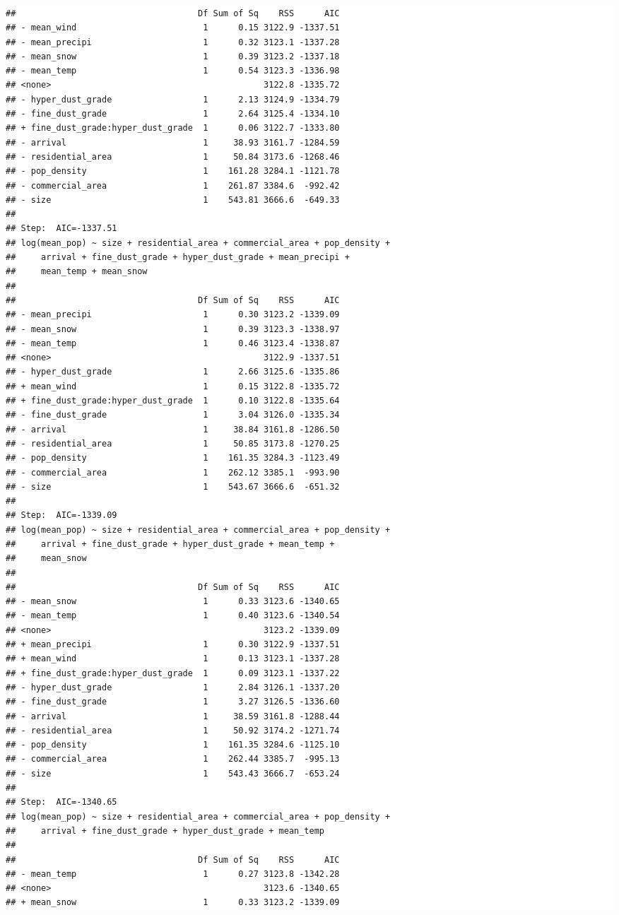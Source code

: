 ```
##                                    Df Sum of Sq    RSS      AIC
## - mean_wind                         1      0.15 3122.9 -1337.51
## - mean_precipi                      1      0.32 3123.1 -1337.28
## - mean_snow                         1      0.39 3123.2 -1337.18
## - mean_temp                         1      0.54 3123.3 -1336.98
## <none>                                          3122.8 -1335.72
## - hyper_dust_grade                  1      2.13 3124.9 -1334.79
## - fine_dust_grade                   1      2.64 3125.4 -1334.10
## + fine_dust_grade:hyper_dust_grade  1      0.06 3122.7 -1333.80
## - arrival                           1     38.93 3161.7 -1284.59
## - residential_area                  1     50.84 3173.6 -1268.46
## - pop_density                       1    161.28 3284.1 -1121.78
## - commercial_area                   1    261.87 3384.6  -992.42
## - size                              1    543.81 3666.6  -649.33
## 
## Step:  AIC=-1337.51
## log(mean_pop) ~ size + residential_area + commercial_area + pop_density + 
##     arrival + fine_dust_grade + hyper_dust_grade + mean_precipi + 
##     mean_temp + mean_snow
## 
##                                    Df Sum of Sq    RSS      AIC
## - mean_precipi                      1      0.30 3123.2 -1339.09
## - mean_snow                         1      0.39 3123.3 -1338.97
## - mean_temp                         1      0.46 3123.4 -1338.87
## <none>                                          3122.9 -1337.51
## - hyper_dust_grade                  1      2.66 3125.6 -1335.86
## + mean_wind                         1      0.15 3122.8 -1335.72
## + fine_dust_grade:hyper_dust_grade  1      0.10 3122.8 -1335.64
## - fine_dust_grade                   1      3.04 3126.0 -1335.34
## - arrival                           1     38.84 3161.8 -1286.50
## - residential_area                  1     50.85 3173.8 -1270.25
## - pop_density                       1    161.35 3284.3 -1123.49
## - commercial_area                   1    262.12 3385.1  -993.90
## - size                              1    543.67 3666.6  -651.32
## 
## Step:  AIC=-1339.09
## log(mean_pop) ~ size + residential_area + commercial_area + pop_density + 
##     arrival + fine_dust_grade + hyper_dust_grade + mean_temp + 
##     mean_snow
## 
##                                    Df Sum of Sq    RSS      AIC
## - mean_snow                         1      0.33 3123.6 -1340.65
## - mean_temp                         1      0.40 3123.6 -1340.54
## <none>                                          3123.2 -1339.09
## + mean_precipi                      1      0.30 3122.9 -1337.51
## + mean_wind                         1      0.13 3123.1 -1337.28
## + fine_dust_grade:hyper_dust_grade  1      0.09 3123.1 -1337.22
## - hyper_dust_grade                  1      2.84 3126.1 -1337.20
## - fine_dust_grade                   1      3.27 3126.5 -1336.60
## - arrival                           1     38.59 3161.8 -1288.44
## - residential_area                  1     50.92 3174.2 -1271.74
## - pop_density                       1    161.35 3284.6 -1125.10
## - commercial_area                   1    262.44 3385.7  -995.13
## - size                              1    543.43 3666.7  -653.24
## 
## Step:  AIC=-1340.65
## log(mean_pop) ~ size + residential_area + commercial_area + pop_density + 
##     arrival + fine_dust_grade + hyper_dust_grade + mean_temp
## 
##                                    Df Sum of Sq    RSS      AIC
## - mean_temp                         1      0.27 3123.8 -1342.28
## <none>                                          3123.6 -1340.65
## + mean_snow                         1      0.33 3123.2 -1339.09
```